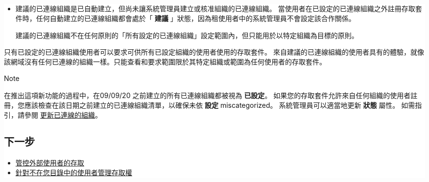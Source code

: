 - 建議的已連線組織是已自動建立，但尚未讓系統管理員建立或核准組織的已連線組織。 當使用者在已設定的已連線組織之外註冊存取套件時，任何自動建立的已連線組織都會處於「 **建議** 」狀態，因為租使用者中的系統管理員不會設定該合作關係。 
    
    建議的已連線組織不在任何原則的「所有設定的已連線組織」設定範圍內，但只能用於以特定組織為目標的原則。 

只有已設定的已連線組織使用者可以要求可供所有已設定組織的使用者使用的存取套件。 來自建議的已連線組織的使用者具有的體驗，就像該網域沒有任何已連線的組織一樣。只能查看和要求範圍限於其特定組織或範圍為任何使用者的存取套件。

> [!NOTE]
> 在推出這項新功能的過程中，在09/09/20 之前建立的所有已連線組織都被視為 **已設定**。 如果您的存取套件允許來自任何組織的使用者註冊，您應該檢查在該日期之前建立的已連線組織清單，以確保未依 **設定** miscategorized。  系統管理員可以適當地更新 **狀態** 屬性。 如需指引，請參閱 [更新已連線的組織](#update-a-connected-organization)。

## <a name="next-steps"></a>下一步

- [管控外部使用者的存取](./entitlement-management-external-users.md)
- [針對不在您目錄中的使用者管理存取權](entitlement-management-access-package-request-policy.md#for-users-not-in-your-directory)
